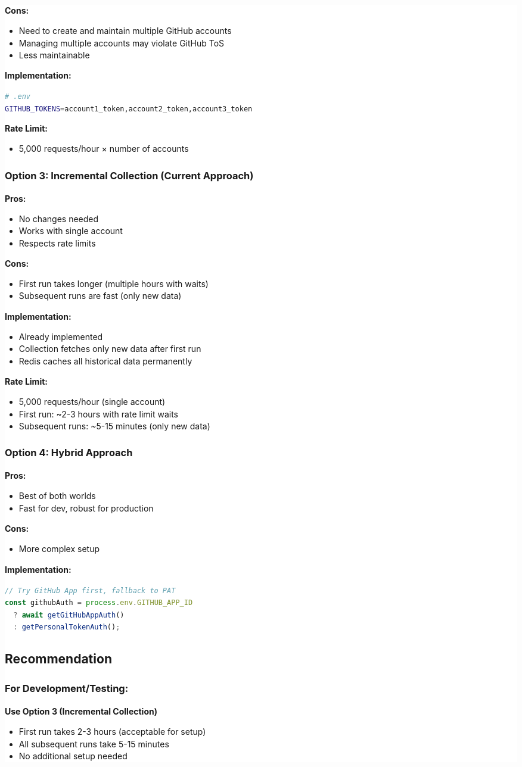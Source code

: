 **Cons:**
- Need to create and maintain multiple GitHub accounts
- Managing multiple accounts may violate GitHub ToS
- Less maintainable

**Implementation:**
```bash
# .env
GITHUB_TOKENS=account1_token,account2_token,account3_token
```

**Rate Limit:**
- 5,000 requests/hour × number of accounts

### Option 3: Incremental Collection (Current Approach)
**Pros:**
- No changes needed
- Works with single account
- Respects rate limits

**Cons:**
- First run takes longer (multiple hours with waits)
- Subsequent runs are fast (only new data)

**Implementation:**
- Already implemented
- Collection fetches only new data after first run
- Redis caches all historical data permanently

**Rate Limit:**
- 5,000 requests/hour (single account)
- First run: ~2-3 hours with rate limit waits
- Subsequent runs: ~5-15 minutes (only new data)

### Option 4: Hybrid Approach
**Pros:**
- Best of both worlds
- Fast for dev, robust for production

**Cons:**
- More complex setup

**Implementation:**
```typescript
// Try GitHub App first, fallback to PAT
const githubAuth = process.env.GITHUB_APP_ID
  ? await getGitHubAppAuth()
  : getPersonalTokenAuth();
```

## Recommendation

### For Development/Testing:
**Use Option 3 (Incremental Collection)**
- First run takes 2-3 hours (acceptable for setup)
- All subsequent runs take 5-15 minutes
- No additional setup needed
